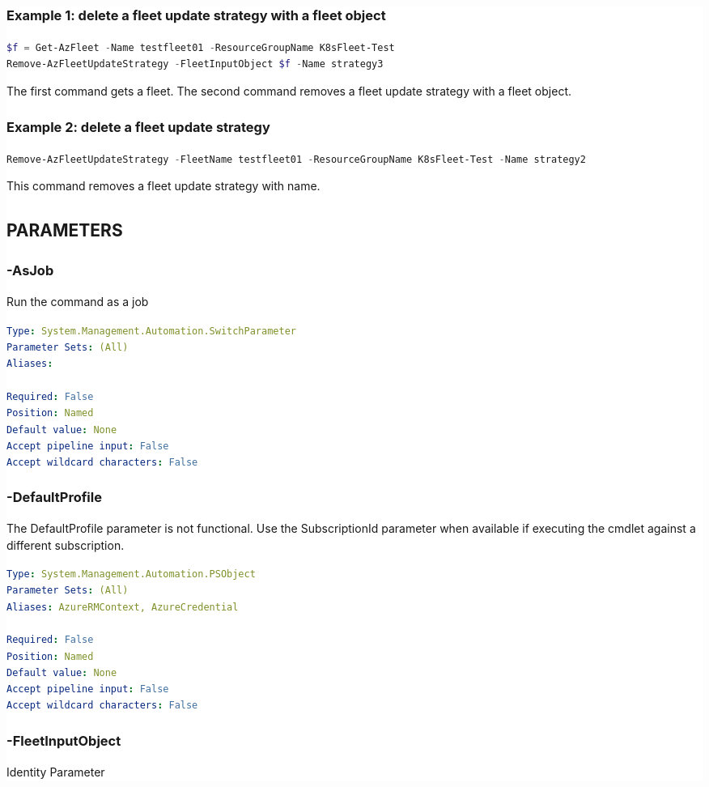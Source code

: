 ### Example 1: delete a fleet update strategy with a fleet object
```powershell
$f = Get-AzFleet -Name testfleet01 -ResourceGroupName K8sFleet-Test
Remove-AzFleetUpdateStrategy -FleetInputObject $f -Name strategy3
```

The first command gets a fleet.
The second command removes a fleet update strategy with a fleet object.

### Example 2: delete a fleet update strategy
```powershell
Remove-AzFleetUpdateStrategy -FleetName testfleet01 -ResourceGroupName K8sFleet-Test -Name strategy2
```

This command removes a fleet update strategy with name.

## PARAMETERS

### -AsJob
Run the command as a job

```yaml
Type: System.Management.Automation.SwitchParameter
Parameter Sets: (All)
Aliases:

Required: False
Position: Named
Default value: None
Accept pipeline input: False
Accept wildcard characters: False
```

### -DefaultProfile
The DefaultProfile parameter is not functional.
Use the SubscriptionId parameter when available if executing the cmdlet against a different subscription.

```yaml
Type: System.Management.Automation.PSObject
Parameter Sets: (All)
Aliases: AzureRMContext, AzureCredential

Required: False
Position: Named
Default value: None
Accept pipeline input: False
Accept wildcard characters: False
```

### -FleetInputObject
Identity Parameter

